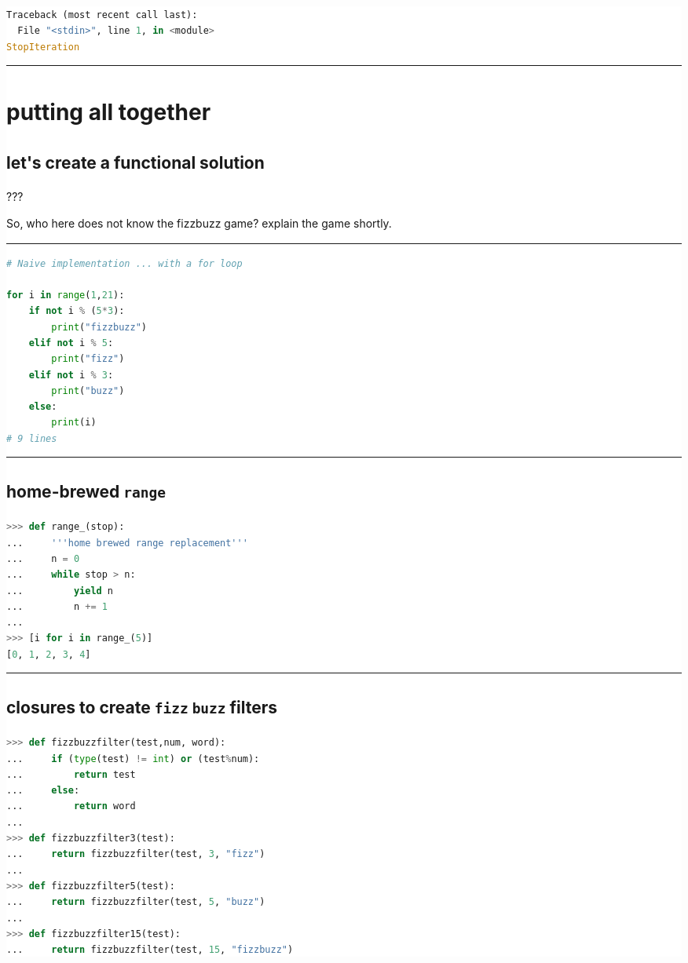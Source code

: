 ```python
Traceback (most recent call last):
  File "<stdin>", line 1, in <module>
StopIteration
```

---

# putting all together
## let's create a functional solution

???

So, who here does not know the fizzbuzz game?
explain the game shortly.

---

```python
# Naive implementation ... with a for loop

for i in range(1,21):
    if not i % (5*3):
        print("fizzbuzz")
    elif not i % 5:
        print("fizz")
    elif not i % 3:
        print("buzz")
    else:
        print(i)
# 9 lines
```
---
## home-brewed `range`
```python
>>> def range_(stop):
...     '''home brewed range replacement'''
...     n = 0
...     while stop > n:
...         yield n
...         n += 1
...
>>> [i for i in range_(5)]
[0, 1, 2, 3, 4]
```
---
## closures to create `fizz` `buzz` filters
```python
>>> def fizzbuzzfilter(test,num, word):
...     if (type(test) != int) or (test%num):
...         return test
...     else:
...         return word
...
>>> def fizzbuzzfilter3(test):
...     return fizzbuzzfilter(test, 3, "fizz")
...
>>> def fizzbuzzfilter5(test):
...     return fizzbuzzfilter(test, 5, "buzz")
...
>>> def fizzbuzzfilter15(test):
...     return fizzbuzzfilter(test, 15, "fizzbuzz")
```

[1]: https://codewords.recurse.com/issues/one/an-introduction-to-functional-programming
[2]: https://docs.python.org/dev/howto/functional.html
[3]: https://newcircle.com/bookshelf/python_fundamentals_tutorial/advanced_iterations